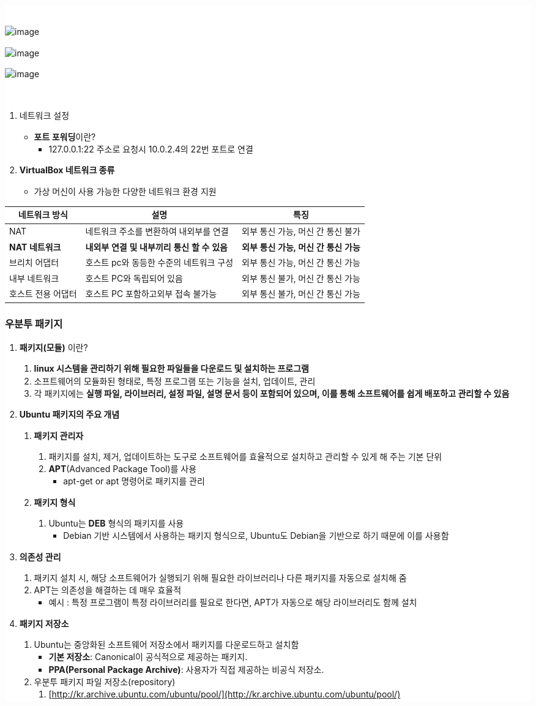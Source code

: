 <br>

![image](https://github.com/user-attachments/assets/044d2082-f7a8-44ef-a279-09f285096cca)

 
![image](https://github.com/user-attachments/assets/b8bc15d0-01c8-427a-bf6f-77e87006517b)

![image](https://github.com/user-attachments/assets/cd9c3f95-9777-45ee-841b-31bd123f6eba)

<br>

1. 네트워크 설정
    - **포트 포워딩**이란?
        - 127.0.0.1:22 주소로 요청시 10.0.2.4의 22번 포트로 연결

2. **VirtualBox 네트워크 종류**
    - 가상 머신이 사용 가능한 다양한 네트워크 환경 지원

| **네트워크 방식** | **설명** | **특징** |
| --- | --- | --- |
| NAT | 네트워크 주소를 변환하여 내외부를 연결 | 외부 통신 가능, 머신 간 통신 불가 |
| **NAT 네트워크** | **내외부 연결 및 내부끼리 통신 할 수 있음** | **외부 통신 가능, 머신 간 통신 가능** |
| 브리치 어댑터 | 호스트 pc와 동등한 수준의 네트워크 구성 | 외부 통신 가능, 머신 간 통신 가능 |
| 내부 네트워크 | 호스트 PC와 독립되어 있음 | 외부 통신 불가, 머신 간 통신 가능 |
| 호스트 전용 어댑터 | 호스트 PC 포함하고외부 접속 불가능 | 외부 통신 불가, 머신 간 통신 가능 |

### 우분투 패키지

1. **패키지(모듈)** 이란?
    1. **linux 시스템을 관리하기 위해 필요한 파일들을 다운로드 및 설치하는 프로그램**
    2. 소프트웨어의 모듈화된 형태로, 특정 프로그램 또는 기능을 설치, 업데이트, 관리
    3.  각 패키지에는 **실행 파일, 라이브러리, 설정 파일, 설명 문서 등이 포함되어 있으며, 이를 통해 소프트웨어를 쉽게 배포하고 관리할 수 있음**
    
2. **Ubuntu 패키지의 주요 개념**
    1. **패키지 관리자**
        1. 패키지를 설치, 제거, 업데이트하는 도구로 소프트웨어를 효율적으로 설치하고 관리할 수 있게 해 주는 기본 단위
        2.  **APT**(Advanced Package Tool)를 사용
            - apt-get or apt 명령어로 패키지를 관리
            
    2. **패키지 형식**
        1. Ubuntu는 **DEB** 형식의 패키지를 사용
            - Debian 기반 시스템에서 사용하는 패키지 형식으로, Ubuntu도 Debian을 기반으로 하기 때문에 이를 사용함
3. **의존성 관리**
    1. 패키지 설치 시, 해당 소프트웨어가 실행되기 위해 필요한 라이브러리나 다른 패키지를 자동으로 설치해 줌
    2. APT는 의존성을 해결하는 데 매우 효율적
        - 예시 : 특정 프로그램이 특정 라이브러리를 필요로 한다면, APT가 자동으로 해당 라이브러리도 함께 설치
        
4. **패키지 저장소**
    1. Ubuntu는 중앙화된 소프트웨어 저장소에서 패키지를 다운로드하고 설치함
        - **기본 저장소**: Canonical이 공식적으로 제공하는 패키지.
        - **PPA(Personal Package Archive)**: 사용자가 직접 제공하는 비공식 저장소.
    2. 우분투 패키지 파일 저장소(repository)
        1. [http://kr.archive.ubuntu.com/ubuntu/pool/](http://kr.archive.ubuntu.com/ubuntu/pool/)
